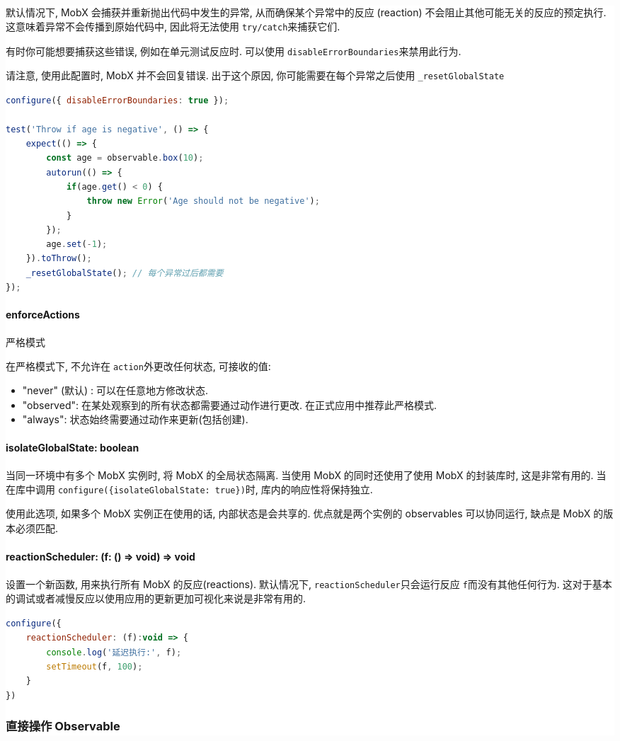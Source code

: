 默认情况下, MobX 会捕获并重新抛出代码中发生的异常, 从而确保某个异常中的反应 (reaction) 不会阻止其他可能无关的反应的预定执行. 这意味着异常不会传播到原始代码中, 因此将无法使用 `try/catch`来捕获它们.

有时你可能想要捕获这些错误, 例如在单元测试反应时. 可以使用 `disableErrorBoundaries`来禁用此行为.

请注意, 使用此配置时, MobX 并不会回复错误. 出于这个原因, 你可能需要在每个异常之后使用 `_resetGlobalState`

```js
configure({ disableErrorBoundaries: true });

test('Throw if age is negative', () => {
    expect(() => {
        const age = observable.box(10);
        autorun(() => {
            if(age.get() < 0) {
                throw new Error('Age should not be negative');
            }
        });
        age.set(-1);
    }).toThrow();
    _resetGlobalState(); // 每个异常过后都需要
});
```

#### enforceActions

严格模式

在严格模式下, 不允许在 `action`外更改任何状态, 可接收的值:

- "never" (默认) : 可以在任意地方修改状态.
- "observed": 在某处观察到的所有状态都需要通过动作进行更改. 在正式应用中推荐此严格模式.
- "always": 状态始终需要通过动作来更新(包括创建).

#### isolateGlobalState: boolean

当同一环境中有多个 MobX 实例时, 将 MobX 的全局状态隔离. 当使用 MobX 的同时还使用了使用 MobX 的封装库时, 这是非常有用的. 当在库中调用 `configure({isolateGlobalState: true})`时, 库内的响应性将保持独立.

使用此选项, 如果多个 MobX 实例正在使用的话, 内部状态是会共享的. 优点就是两个实例的 observables 可以协同运行, 缺点是 MobX 的版本必须匹配.

#### reactionScheduler: (f: () => void) => void

设置一个新函数, 用来执行所有 MobX 的反应(reactions). 默认情况下, `reactionScheduler`只会运行反应 `f`而没有其他任何行为. 这对于基本的调试或者减慢反应以使用应用的更新更加可视化来说是非常有用的.

```js
configure({
    reactionScheduler: (f):void => {
    	console.log('延迟执行:', f);
		setTimeout(f, 100);
	}
})
```

### 直接操作 Observable
